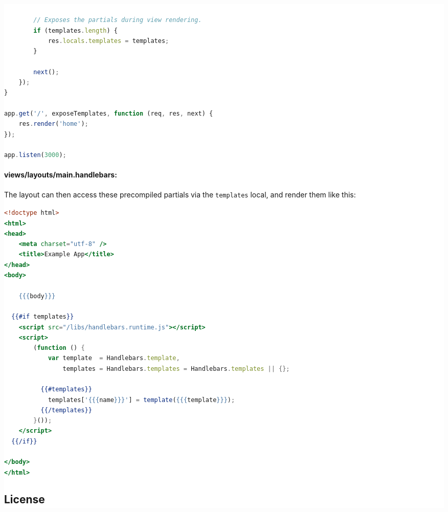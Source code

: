 ```javascript

        // Exposes the partials during view rendering.
        if (templates.length) {
            res.locals.templates = templates;
        }

        next();
    });
}

app.get('/', exposeTemplates, function (req, res, next) {
    res.render('home');
});

app.listen(3000);
```

#### views/layouts/main.handlebars:

The layout can then access these precompiled partials via the `templates` local,
and render them like this:

```handlebars
<!doctype html>
<html>
<head>
    <meta charset="utf-8" />
    <title>Example App</title>
</head>
<body>

    {{{body}}}

  {{#if templates}}
    <script src="/libs/handlebars.runtime.js"></script>
    <script>
        (function () {
            var template  = Handlebars.template,
                templates = Handlebars.templates = Handlebars.templates || {};

          {{#templates}}
            templates['{{{name}}}'] = template({{{template}}});
          {{/templates}}
        }());
    </script>
  {{/if}}

</body>
</html>
```


License
-------


[Express]: https://github.com/visionmedia/express
[Handlebars]: https://github.com/wycats/handlebars.js
[view cache setting]: http://expressjs.com/api.html#app-settings
[Express locals]: http://expressjs.com/api.html#app.locals
[Handlebars bug]: https://github.com/wycats/handlebars.js/pull/389